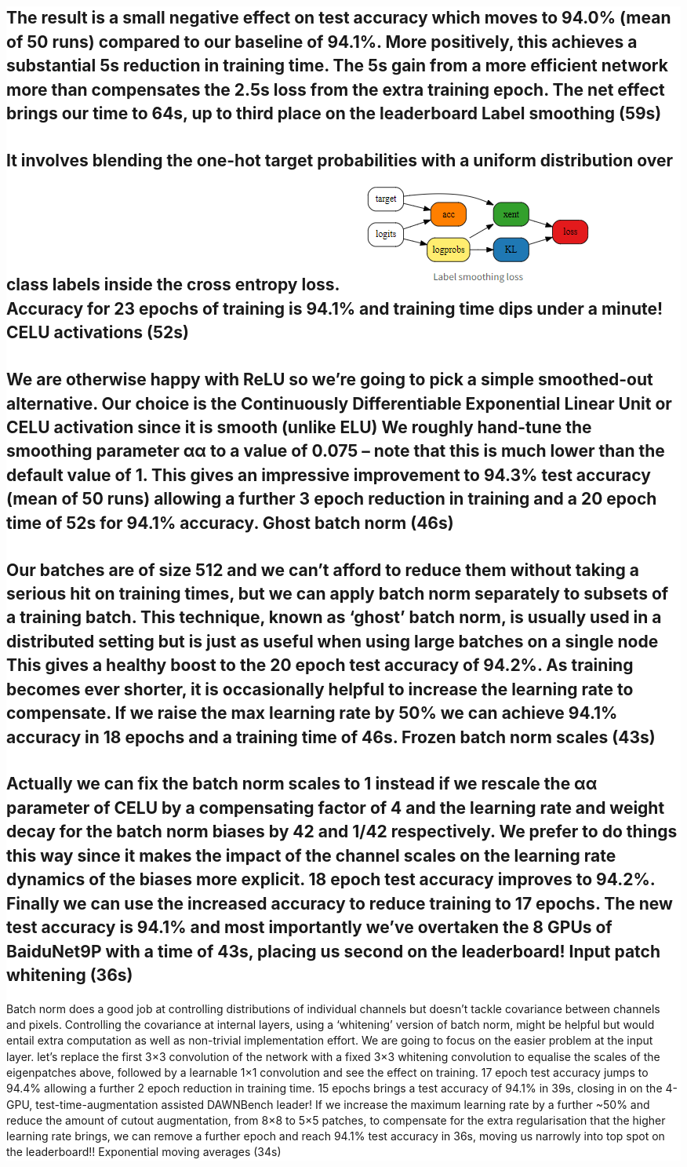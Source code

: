 The result is a small negative effect on test accuracy which moves to 94.0% (mean of 50 runs) compared to our baseline of 94.1%. More positively, this achieves a substantial 5s reduction in training time. The 5s gain from a more efficient network more than compensates the 2.5s loss from the extra training epoch. The net effect brings our time to 64s, up to third place on the leaderboard
Label smoothing (59s)
-------------------------
It involves blending the one-hot target probabilities with a uniform distribution over class labels inside the cross entropy loss.
![](images/9th.png)
Accuracy for 23 epochs of training is 94.1% and training time dips under a minute!
CELU activations (52s)
--------------------------
We are otherwise happy with ReLU so we’re going to pick a simple smoothed-out alternative. Our choice is the Continuously Differentiable Exponential Linear Unit or CELU activation since it is smooth (unlike ELU)
We roughly hand-tune the smoothing parameter αα to a value of 0.075 – note that this is much lower than the default value of 1. This gives an impressive improvement to 94.3% test accuracy (mean of 50 runs) allowing a further 3 epoch reduction in training and a 20 epoch time of 52s for 94.1% accuracy.
Ghost batch norm (46s)
-----------------------
Our batches are of size 512 and we can’t afford to reduce them without taking a serious hit on training times, but we can apply batch norm separately to subsets of a training batch. This technique, known as ‘ghost’ batch norm, is usually used in a distributed setting but is just as useful when using large batches on a single node
This gives a healthy boost to the 20 epoch test accuracy of 94.2%. As training becomes ever shorter, it is occasionally helpful to increase the learning rate to compensate. If we raise the max learning rate by 50% we can achieve 94.1% accuracy in 18 epochs and a training time of 46s.
Frozen batch norm scales (43s)
----------------------------------
Actually we can fix the batch norm scales to 1 instead if we rescale the αα parameter of CELU by a compensating factor of 4 and the learning rate and weight decay for the batch norm biases by 4**2 and 1/4**2 respectively. We prefer to do things this way since it makes the impact of the channel scales on the learning rate dynamics of the biases more explicit.
18 epoch test accuracy improves to 94.2%.
Finally we can use the increased accuracy to reduce training to 17 epochs. The new test accuracy is 94.1% and most importantly we’ve overtaken the 8 GPUs of BaiduNet9P with a time of 43s, placing us second on the leaderboard!
Input patch whitening (36s)
-------------------------------
Batch norm does a good job at controlling distributions of individual channels but doesn’t tackle covariance between channels and pixels. Controlling the covariance at internal layers, using a ‘whitening’ version of batch norm, might be helpful but would entail extra computation as well as non-trivial implementation effort. We are going to focus on the easier problem at the input layer.
 let’s replace the first 3×3 convolution of the network with a fixed 3×3 whitening convolution to equalise the scales of the eigenpatches above, followed by a learnable 1×1 convolution and see the effect on training.
17 epoch test accuracy jumps to 94.4% allowing a further 2 epoch reduction in training time. 15 epochs brings a test accuracy of 94.1% in 39s, closing in on the 4-GPU, test-time-augmentation assisted DAWNBench leader! If we increase the maximum learning rate by a further ~50% and reduce the amount of cutout augmentation, from 8×8 to 5×5 patches, to compensate for the extra regularisation that the higher learning rate brings, we can remove a further epoch and reach 94.1% test accuracy in 36s, moving us narrowly into top spot on the leaderboard!!
Exponential moving averages (34s)